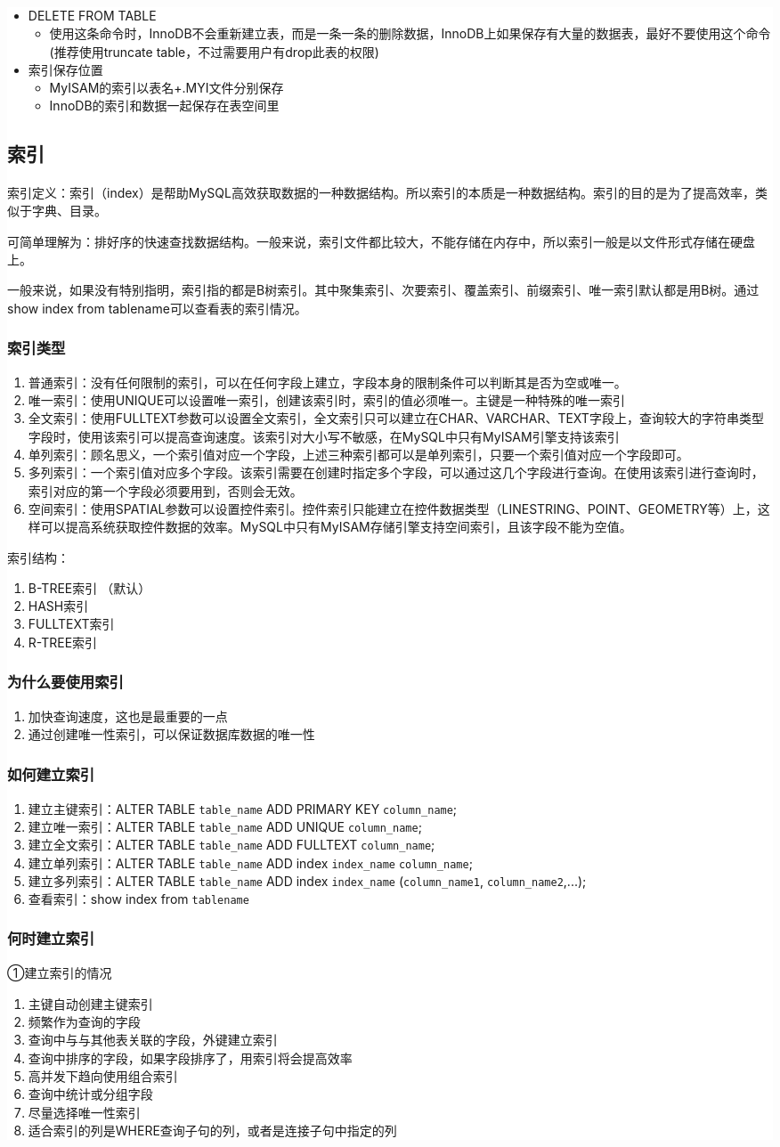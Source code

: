 * DELETE FROM TABLE
  * 使用这条命令时，InnoDB不会重新建立表，而是一条一条的删除数据，InnoDB上如果保存有大量的数据表，最好不要使用这个命令(推荐使用truncate table，不过需要用户有drop此表的权限)
* 索引保存位置
  * MyISAM的索引以表名+.MYI文件分别保存
  * InnoDB的索引和数据一起保存在表空间里

## 索引

索引定义：索引（index）是帮助MySQL高效获取数据的一种数据结构。所以索引的本质是一种数据结构。索引的目的是为了提高效率，类似于字典、目录。

可简单理解为：排好序的快速查找数据结构。一般来说，索引文件都比较大，不能存储在内存中，所以索引一般是以文件形式存储在硬盘上。

一般来说，如果没有特别指明，索引指的都是B树索引。其中聚集索引、次要索引、覆盖索引、前缀索引、唯一索引默认都是用B树。通过show index from tablename可以查看表的索引情况。

### 索引类型

1. 普通索引：没有任何限制的索引，可以在任何字段上建立，字段本身的限制条件可以判断其是否为空或唯一。
 2. 唯一索引：使用UNIQUE可以设置唯一索引，创建该索引时，索引的值必须唯一。主键是一种特殊的唯一索引
 3. 全文索引：使用FULLTEXT参数可以设置全文索引，全文索引只可以建立在CHAR、VARCHAR、TEXT字段上，查询较大的字符串类型字段时，使用该索引可以提高查询速度。该索引对大小写不敏感，在MySQL中只有MyISAM引擎支持该索引
 4. 单列索引：顾名思义，一个索引值对应一个字段，上述三种索引都可以是单列索引，只要一个索引值对应一个字段即可。
 5. 多列索引：一个索引值对应多个字段。该索引需要在创建时指定多个字段，可以通过这几个字段进行查询。在使用该索引进行查询时，索引对应的第一个字段必须要用到，否则会无效。
 6. 空间索引：使用SPATIAL参数可以设置控件索引。控件索引只能建立在控件数据类型（LINESTRING、POINT、GEOMETRY等）上，这样可以提高系统获取控件数据的效率。MySQL中只有MyISAM存储引擎支持空间索引，且该字段不能为空值。

索引结构：

1. B-TREE索引 （默认）
2. HASH索引
3. FULLTEXT索引
4. R-TREE索引

### 为什么要使用索引

1. 加快查询速度，这也是最重要的一点
2. 通过创建唯一性索引，可以保证数据库数据的唯一性

### 如何建立索引

1. 建立主键索引：ALTER TABLE `table_name` ADD PRIMARY KEY `column_name`;
2. 建立唯一索引：ALTER TABLE `table_name` ADD UNIQUE `column_name`;
3. 建立全文索引：ALTER TABLE `table_name` ADD FULLTEXT `column_name`;
4. 建立单列索引：ALTER TABLE `table_name` ADD index `index_name` `column_name`;
5. 建立多列索引：ALTER TABLE `table_name` ADD index `index_name` (`column_name1`, `column_name2`,...);
6. 查看索引：show index from `tablename`

### 何时建立索引

①建立索引的情况

1. 主键自动创建主键索引
2. 频繁作为查询的字段
3. 查询中与与其他表关联的字段，外键建立索引
4. 查询中排序的字段，如果字段排序了，用索引将会提高效率
5. 高并发下趋向使用组合索引
6. 查询中统计或分组字段
7. 尽量选择唯一性索引
8. 适合索引的列是WHERE查询子句的列，或者是连接子句中指定的列
